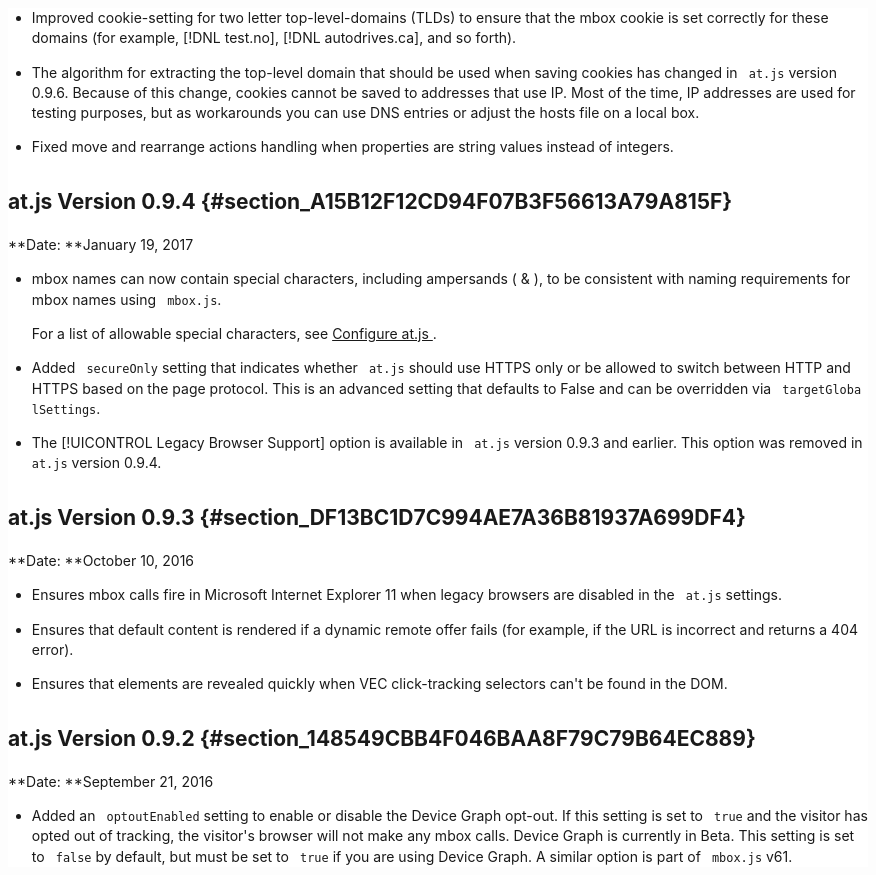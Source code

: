 * Improved cookie-setting for two letter top-level-domains (TLDs) to ensure that the mbox cookie is set correctly for these domains (for example, [!DNL  test.no], [!DNL  autodrives.ca], and so forth). 

* The algorithm for extracting the top-level domain that should be used when saving cookies has changed in ` at.js` version 0.9.6. Because of this change, cookies cannot be saved to addresses that use IP. Most of the time, IP addresses are used for testing purposes, but as workarounds you can use DNS entries or adjust the hosts file on a local box. 

* Fixed move and rearrange actions handling when properties are string values instead of integers. 



## at.js Version 0.9.4 {#section_A15B12F12CD94F07B3F56613A79A815F}

**Date: **January 19, 2017 


* mbox names can now contain special characters, including ampersands ( &amp; ), to be consistent with naming requirements for mbox names using ` mbox.js`. 

  For a list of allowable special characters, see [ Configure at.js ](../../../c_seting_up_target/c_implementing_target/c_target-atjs-implementation/c_target-atjs-advanced-settings.md#concept_2FA0456607D04F82B0539C5BF5309812). 

* Added ` secureOnly` setting that indicates whether ` at.js` should use HTTPS only or be allowed to switch between HTTP and HTTPS based on the page protocol. This is an advanced setting that defaults to False and can be overridden via ` targetGlobalSettings`. 

* The [!UICONTROL  Legacy Browser Support] option is available in ` at.js` version 0.9.3 and earlier. This option was removed in ` at.js` version 0.9.4. 



## at.js Version 0.9.3 {#section_DF13BC1D7C994AE7A36B81937A699DF4}

**Date: **October 10, 2016 


* Ensures mbox calls fire in Microsoft Internet Explorer 11 when legacy browsers are disabled in the ` at.js` settings. 

* Ensures that default content is rendered if a dynamic remote offer fails (for example, if the URL is incorrect and returns a 404 error). 

* Ensures that elements are revealed quickly when VEC click-tracking selectors can't be found in the DOM. 



## at.js Version 0.9.2 {#section_148549CBB4F046BAA8F79C79B64EC889}

**Date: **September 21, 2016 


* Added an ` optoutEnabled` setting to enable or disable the Device Graph opt-out. If this setting is set to ` true` and the visitor has opted out of tracking, the visitor's browser will not make any mbox calls. Device Graph is currently in Beta. This setting is set to ` false` by default, but must be set to ` true` if you are using Device Graph. A similar option is part of ` mbox.js` v61. 
